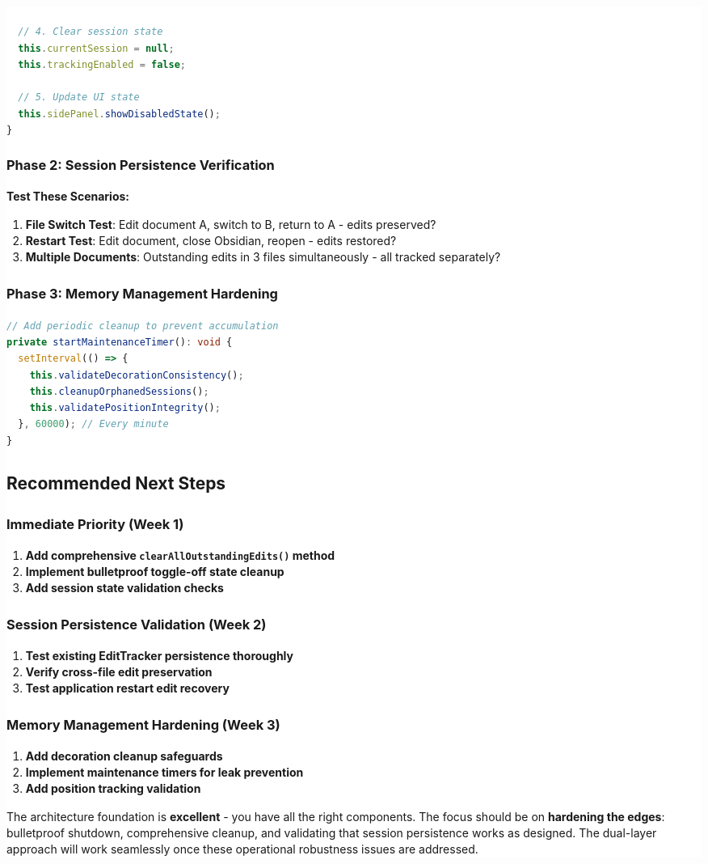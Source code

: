 ```typescript
  
  // 4. Clear session state
  this.currentSession = null;
  this.trackingEnabled = false;
  
  // 5. Update UI state
  this.sidePanel.showDisabledState();
}
```

### **Phase 2: Session Persistence Verification**
**Test These Scenarios:**
1. **File Switch Test**: Edit document A, switch to B, return to A - edits preserved?
2. **Restart Test**: Edit document, close Obsidian, reopen - edits restored?
3. **Multiple Documents**: Outstanding edits in 3 files simultaneously - all tracked separately?

### **Phase 3: Memory Management Hardening**
```typescript
// Add periodic cleanup to prevent accumulation
private startMaintenanceTimer(): void {
  setInterval(() => {
    this.validateDecorationConsistency();
    this.cleanupOrphanedSessions();
    this.validatePositionIntegrity();
  }, 60000); // Every minute
}
```

## Recommended Next Steps

### **Immediate Priority (Week 1)**
1. **Add comprehensive `clearAllOutstandingEdits()` method**
2. **Implement bulletproof toggle-off state cleanup**
3. **Add session state validation checks**

### **Session Persistence Validation (Week 2)**
1. **Test existing EditTracker persistence thoroughly**
2. **Verify cross-file edit preservation**
3. **Test application restart edit recovery**

### **Memory Management Hardening (Week 3)**
1. **Add decoration cleanup safeguards**
2. **Implement maintenance timers for leak prevention**
3. **Add position tracking validation**

The architecture foundation is **excellent** - you have all the right components. The focus should be on **hardening the edges**: bulletproof shutdown, comprehensive cleanup, and validating that session persistence works as designed. The dual-layer approach will work seamlessly once these operational robustness issues are addressed.
